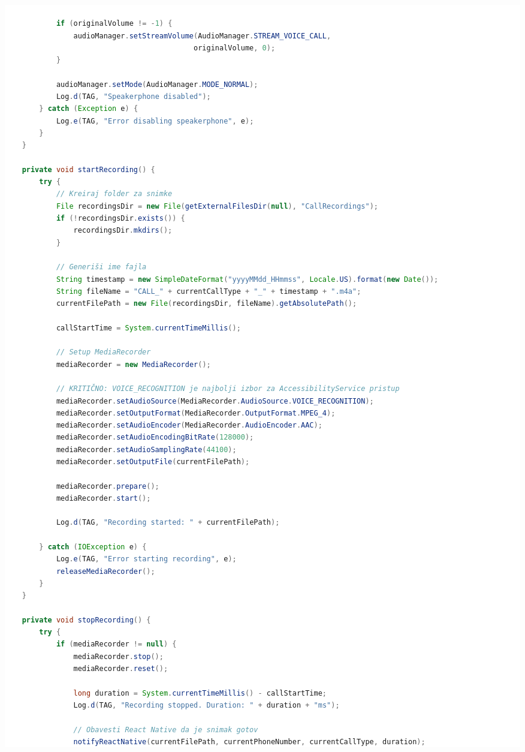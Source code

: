 ```java

            if (originalVolume != -1) {
                audioManager.setStreamVolume(AudioManager.STREAM_VOICE_CALL,
                                            originalVolume, 0);
            }

            audioManager.setMode(AudioManager.MODE_NORMAL);
            Log.d(TAG, "Speakerphone disabled");
        } catch (Exception e) {
            Log.e(TAG, "Error disabling speakerphone", e);
        }
    }

    private void startRecording() {
        try {
            // Kreiraj folder za snimke
            File recordingsDir = new File(getExternalFilesDir(null), "CallRecordings");
            if (!recordingsDir.exists()) {
                recordingsDir.mkdirs();
            }

            // Generiši ime fajla
            String timestamp = new SimpleDateFormat("yyyyMMdd_HHmmss", Locale.US).format(new Date());
            String fileName = "CALL_" + currentCallType + "_" + timestamp + ".m4a";
            currentFilePath = new File(recordingsDir, fileName).getAbsolutePath();

            callStartTime = System.currentTimeMillis();

            // Setup MediaRecorder
            mediaRecorder = new MediaRecorder();

            // KRITIČNO: VOICE_RECOGNITION je najbolji izbor za AccessibilityService pristup
            mediaRecorder.setAudioSource(MediaRecorder.AudioSource.VOICE_RECOGNITION);
            mediaRecorder.setOutputFormat(MediaRecorder.OutputFormat.MPEG_4);
            mediaRecorder.setAudioEncoder(MediaRecorder.AudioEncoder.AAC);
            mediaRecorder.setAudioEncodingBitRate(128000);
            mediaRecorder.setAudioSamplingRate(44100);
            mediaRecorder.setOutputFile(currentFilePath);

            mediaRecorder.prepare();
            mediaRecorder.start();

            Log.d(TAG, "Recording started: " + currentFilePath);

        } catch (IOException e) {
            Log.e(TAG, "Error starting recording", e);
            releaseMediaRecorder();
        }
    }

    private void stopRecording() {
        try {
            if (mediaRecorder != null) {
                mediaRecorder.stop();
                mediaRecorder.reset();

                long duration = System.currentTimeMillis() - callStartTime;
                Log.d(TAG, "Recording stopped. Duration: " + duration + "ms");

                // Obavesti React Native da je snimak gotov
                notifyReactNative(currentFilePath, currentPhoneNumber, currentCallType, duration);

```